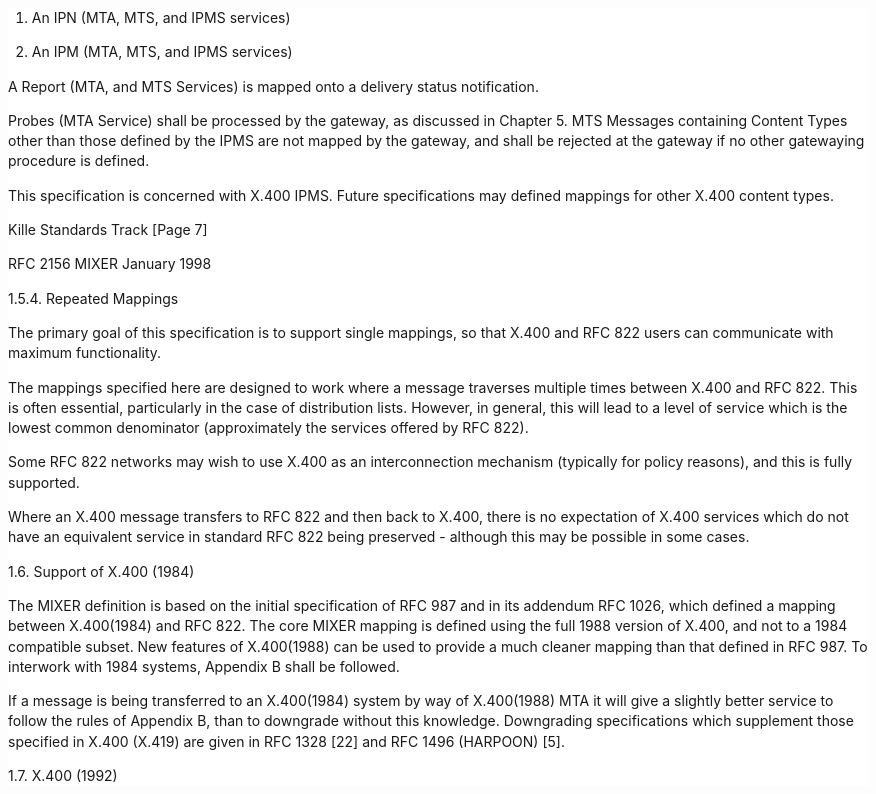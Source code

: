    1.   An IPN (MTA, MTS, and IPMS services)

   2.   An IPM (MTA, MTS, and IPMS services)

   A Report (MTA, and MTS Services) is mapped onto a delivery status
   notification.

   Probes (MTA Service) shall be processed by the gateway, as discussed
   in Chapter 5.  MTS Messages containing Content Types other than those
   defined by the IPMS are not mapped by the gateway, and shall be
   rejected at the gateway if no other gatewaying procedure is defined.

   This specification is concerned with X.400 IPMS.  Future
   specifications may defined mappings for other X.400 content types.

Kille                       Standards Track                     [Page 7]

RFC 2156                         MIXER                      January 1998

1.5.4.  Repeated Mappings

   The primary goal of this specification is to support single mappings,
   so that X.400 and RFC 822 users can communicate with maximum
   functionality.

   The mappings specified here are designed to work where a message
   traverses multiple times between X.400 and RFC 822. This is often
   essential, particularly in the case of distribution lists.  However,
   in general, this will lead to a level of service which is the lowest
   common denominator (approximately the services offered by RFC 822).

   Some RFC 822 networks may wish to use X.400 as an interconnection
   mechanism (typically for policy reasons), and this is fully
   supported.

   Where an X.400 message transfers to RFC 822 and then back to X.400,
   there is no expectation of X.400 services which do not have an
   equivalent service in standard RFC 822 being preserved - although
   this may be possible in some cases.

1.6.  Support of X.400 (1984)

   The MIXER definition is based on the initial specification of RFC 987
   and in its addendum RFC 1026, which defined a mapping between
   X.400(1984) and RFC 822.  The core MIXER mapping is defined using the
   full 1988 version of X.400, and not to a 1984 compatible subset. New
   features of X.400(1988) can be used to provide a much cleaner mapping
   than that defined in RFC 987.  To interwork with 1984 systems,
   Appendix B shall be followed.

   If a message is being transferred to an X.400(1984) system by way of
   X.400(1988) MTA it will give a slightly better service to follow the
   rules of Appendix B, than to downgrade without this knowledge.
   Downgrading specifications which supplement those specified in X.400
   (X.419) are given in RFC 1328 [22] and RFC 1496 (HARPOON) [5].

1.7.  X.400 (1992)
